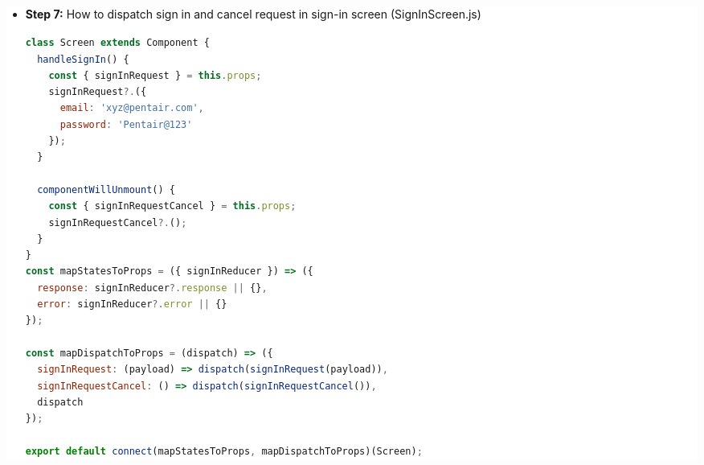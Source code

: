 - **Step 7:** How to dispatch sign in and cancel request in sign-in screen (SignInScreen.js)

  ```js
  class Screen extends Component {
    handleSignIn() {
      const { signInRequest } = this.props;
      signInRequest?.({
        email: 'xyz@pentair.com',
        password: 'Pentair@123'
      });
    }

    componentWillUnmount() {
      const { signInRequestCancel } = this.props;
      signInRequestCancel?.();
    }
  }
  const mapStatesToProps = ({ signInReducer }) => ({
    response: signInReducer?.response || {},
    error: signInReducer?.error || {}
  });

  const mapDispatchToProps = (dispatch) => ({
    signInRequest: (payload) => dispatch(signInRequest(payload)),
    signInRequestCancel: () => dispatch(signInRequestCancel()),
    dispatch
  });

  export default connect(mapStatesToProps, mapDispatchToProps)(Screen);
  ```
